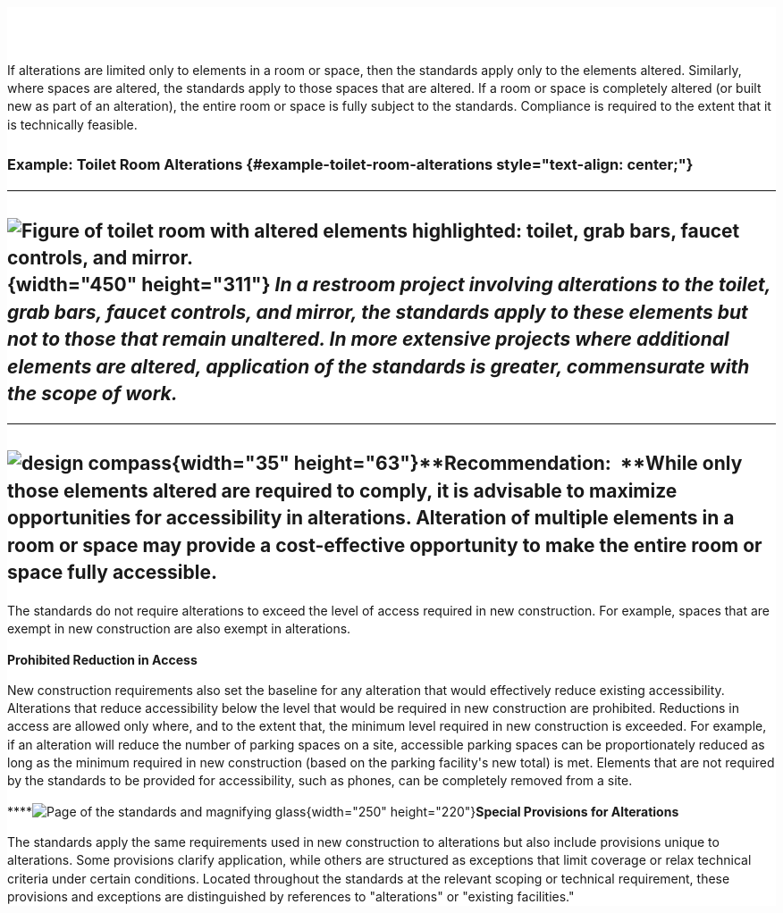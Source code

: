 \
\
 \
If alterations are limited only to elements in a room or space, then the
standards apply only to the elements altered. Similarly, where spaces
are altered, the standards apply to those spaces that are altered. If a
room or space is completely altered (or built new as part of an
alteration), the entire room or space is fully subject to the standards.
Compliance is required to the extent that it is technically feasible.

### Example: Toilet Room Alterations {#example-toilet-room-alterations style="text-align: center;"}

  ------------------------------------------------------------------------------------------------------------------------------------------------------------------------------------------------------------------------------------------------------------------------------------------------------------------------------------
  ![Figure of toilet room with altered elements highlighted: toilet, grab bars, faucet controls, and mirror. ](https://www.access-board.gov/images/guidelines_standards/Buildings_Sites/guides/chapter2-ada/a5a.jpg){width="450" height="311"}
  *In a restroom project involving alterations to the toilet, grab bars, faucet controls, and mirror, the standards apply to these elements but not to those that remain unaltered. In more extensive projects where additional elements are altered, application of the standards is greater, commensurate with the scope of work.*
  ------------------------------------------------------------------------------------------------------------------------------------------------------------------------------------------------------------------------------------------------------------------------------------------------------------------------------------

  -------------------------------------------------------------------------------------------------------------------------------------------------------------------------------------------------------------------------------------------------------------------------------------------------------------------------------------------------------------------------------------------------------------------------------------------------
  ![design compass](https://www.access-board.gov/images/guidelines_standards/Buildings_Sites/guides/compass.jpg){width="35" height="63"}**Recommendation:  **While only those elements altered are required to comply, it is advisable to maximize opportunities for accessibility in alterations. Alteration of multiple elements in a room or space may provide a cost-effective opportunity to make the entire room or space fully accessible.
  -------------------------------------------------------------------------------------------------------------------------------------------------------------------------------------------------------------------------------------------------------------------------------------------------------------------------------------------------------------------------------------------------------------------------------------------------

The standards do not require alterations to exceed the level of access
required in new construction. For example, spaces that are exempt in new
construction are also exempt in alterations.

**Prohibited Reduction in Access**

New construction requirements also set the baseline for any alteration
that would effectively reduce existing accessibility. Alterations that
reduce accessibility below the level that would be required in new
construction are prohibited. Reductions in access are allowed only
where, and to the extent that, the minimum level required in new
construction is exceeded. For example, if an alteration will reduce the
number of parking spaces on a site, accessible parking spaces can be
proportionately reduced as long as the minimum required in new
construction (based on the parking facility's new total) is met.
Elements that are not required by the standards to be provided for
accessibility, such as phones, can be completely removed from a site.

****![Page of the standards and magnifying
glass](https://www.access-board.gov/images/guidelines_standards/Buildings_Sites/guides/chapter2-ada/a5.jpg){width="250"
height="220"}**Special Provisions for Alterations**

The standards apply the same requirements used in new construction to
alterations but also include provisions unique to alterations. Some
provisions clarify application, while others are structured as
exceptions that limit coverage or relax technical criteria under certain
conditions. Located throughout the standards at the relevant scoping or
technical requirement, these provisions and exceptions are distinguished
by references to "alterations" or "existing facilities."
